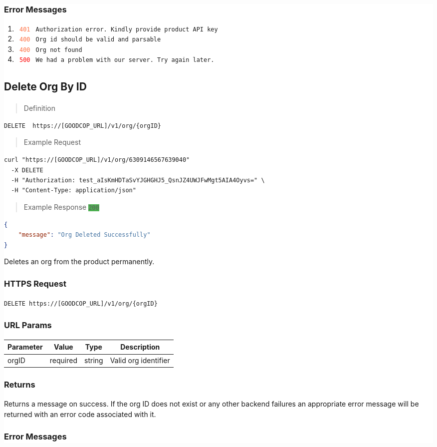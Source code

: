 
### Error Messages

1.  <code style="background:#FFFFFF;color:#FF7043;"> 401 </code> `Authorization error. Kindly provide product API key` 
2.  <code style="background:#FFFFFF;color:#FF7043;"> 400 </code> `Org id should be valid and parsable` 
3.  <code style="background:#FFFFFF;color:#FF7043;"> 400 </code> `Org not found` 
4.  <code style="background:#FFFFFF;color:#FF0000;"> 500 </code> `We had a problem with our server. Try again later.`


## Delete Org By ID

> Definition

```
DELETE  https://[GOODCOP_URL]/v1/org/{orgID}

```
> Example Request

```shell
curl "https://[GOODCOP_URL]/v1/org/6309146567639040"
  -X DELETE
  -H "Authorization: test_aIsKmHDTaSvYJGHGHJ5_QsnJZ4UWJFwMgt5AIA4Oyvs=" \
  -H "Content-Type: application/json"
```

> Example Response <code style="background:#4CAF50;">200</code>

```json
{
    "message": "Org Deleted Successfully"
}
```
Deletes an org from the product permanently.

### HTTPS Request

`DELETE https://[GOODCOP_URL]/v1/org/{orgID}`

### URL Params

Parameter | Value | Type | Description
--------- | ------- | --------------- | -----------
orgID | required | string | Valid org identifier 

### Returns

Returns a message on success. If the org ID does not exist or any other backend failures an appropriate error message will be returned with an error code associated with it.

### Error Messages
